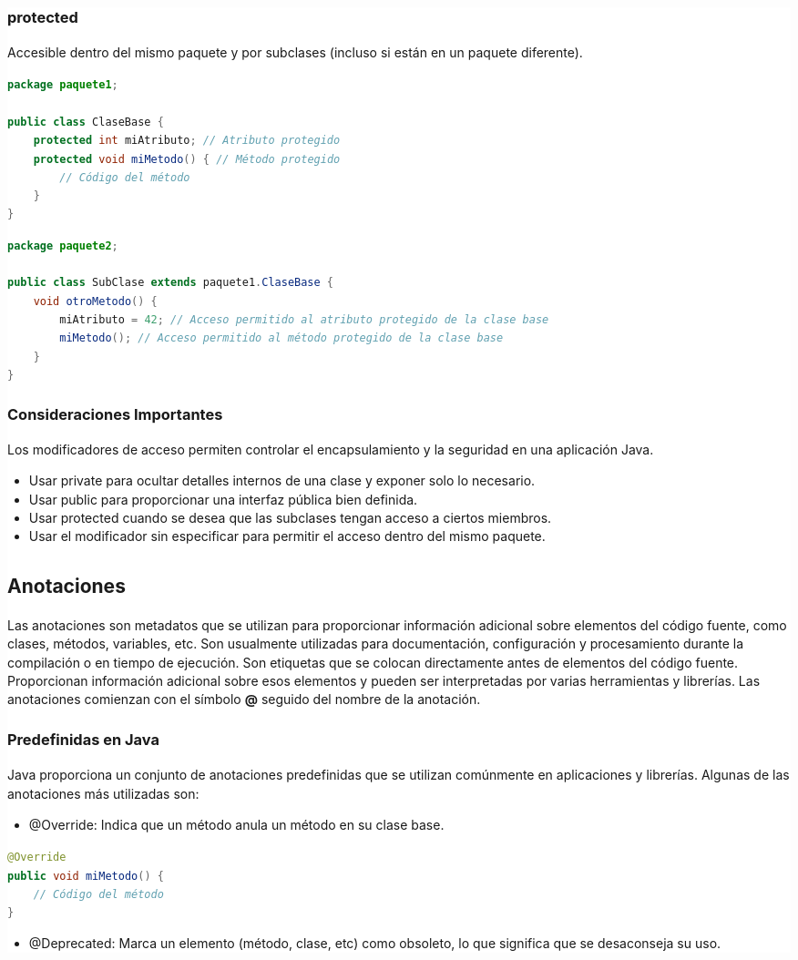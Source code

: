 
### protected
Accesible dentro del mismo paquete y por subclases (incluso si están en un paquete diferente).

```java
package paquete1;

public class ClaseBase {
    protected int miAtributo; // Atributo protegido
    protected void miMetodo() { // Método protegido
        // Código del método
    }
}
```
```java
package paquete2;

public class SubClase extends paquete1.ClaseBase {
    void otroMetodo() {
        miAtributo = 42; // Acceso permitido al atributo protegido de la clase base
        miMetodo(); // Acceso permitido al método protegido de la clase base
    }
}
```

### Consideraciones Importantes
Los modificadores de acceso permiten controlar el encapsulamiento y la seguridad en una aplicación Java.
- Usar private para ocultar detalles internos de una clase y exponer solo lo necesario.
- Usar public para proporcionar una interfaz pública bien definida.
- Usar protected cuando se desea que las subclases tengan acceso a ciertos miembros.
- Usar el modificador sin especificar para permitir el acceso dentro del mismo paquete.

## Anotaciones
Las anotaciones son metadatos que se utilizan para proporcionar información adicional sobre elementos del código fuente, como clases, métodos, variables, etc. Son usualmente utilizadas para documentación, configuración y procesamiento durante la compilación o en tiempo de ejecución. Son etiquetas que se colocan directamente antes de elementos del código fuente. Proporcionan información adicional sobre esos elementos y pueden ser interpretadas por varias herramientas y librerías. Las anotaciones comienzan con el símbolo **@** seguido del nombre de la anotación.

### Predefinidas en Java
Java proporciona un conjunto de anotaciones predefinidas que se utilizan comúnmente en aplicaciones y librerías. Algunas de las anotaciones más utilizadas son:

- @Override: Indica que un método anula un método en su clase base.
```java
@Override
public void miMetodo() {
    // Código del método
}
```
- @Deprecated: Marca un elemento (método, clase, etc) como obsoleto, lo que significa que se desaconseja su uso.

